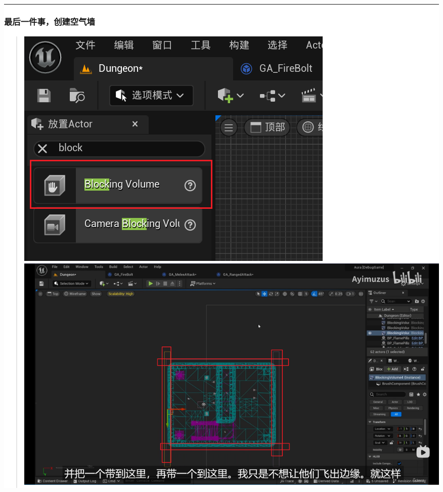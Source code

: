 ------

### 最后一件事，创建空气墙
>![image-20241008050146142](./Image/GAS_157/image-20241008050146142.png)
>![img](./Image/GAS_157/25165450_a2d799c0-8d17-401f-b429-13ab2b5ffa15.png)